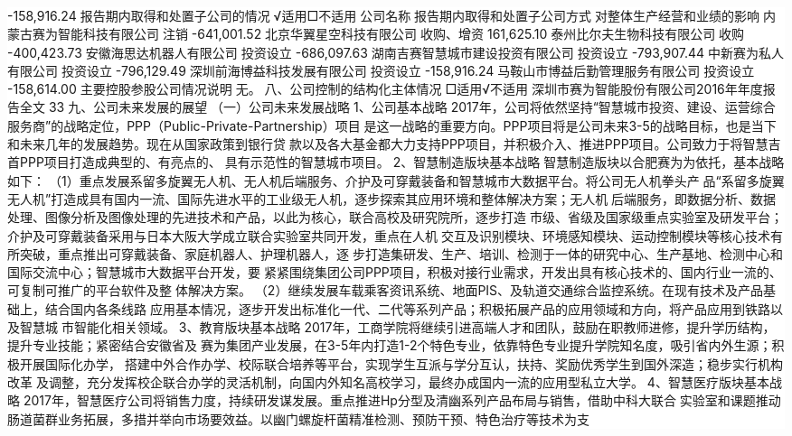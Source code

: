 -158,916.24
报告期内取得和处置子公司的情况
√适用□不适用
公司名称
报告期内取得和处置子公司方式
对整体生产经营和业绩的影响
内蒙古赛为智能科技有限公司
注销
-641,001.52
北京华翼星空科技有限公司
收购、增资
161,625.10
泰州比尔夫生物科技有限公司
收购
-400,423.73
安徽海思达机器人有限公司
投资设立
-686,097.63
湖南吉赛智慧城市建设投资有限公司
投资设立
-793,907.44
中新赛为私人有限公司
投资设立
-796,129.49
深圳前海博益科技发展有限公司
投资设立
-158,916.24
马鞍山市博益后勤管理服务有限公司
投资设立
-158,614.00
主要控股参股公司情况说明
无。
八、公司控制的结构化主体情况
□适用√不适用
深圳市赛为智能股份有限公司2016年年度报告全文
33
九、公司未来发展的展望
（一）公司未来发展战略
1、公司基本战略
2017年，公司将依然坚持“智慧城市投资、建设、运营综合服务商”的战略定位，PPP（Public-Private-Partnership）项目
是这一战略的重要方向。PPP项目将是公司未来3-5的战略目标，也是当下和未来几年的发展趋势。现在从国家政策到银行贷
款以及各大基金都大力支持PPP项目，并积极介入、推进PPP项目。公司致力于将智慧吉首PPP项目打造成典型的、有亮点的、
具有示范性的智慧城市项目。
2、智慧制造版块基本战略
智慧制造版块以合肥赛为为依托，基本战略如下：
（1）重点发展系留多旋翼无人机、无人机后端服务、介护及可穿戴装备和智慧城市大数据平台。将公司无人机拳头产
品“系留多旋翼无人机”打造成具有国内一流、国际先进水平的工业级无人机，逐步探索其应用环境和整体解决方案；无人机
后端服务，即数据分析、数据处理、图像分析及图像处理的先进技术和产品，以此为核心，联合高校及研究院所，逐步打造
市级、省级及国家级重点实验室及研发平台；介护及可穿戴装备采用与日本大阪大学成立联合实验室共同开发，重点在人机
交互及识别模块、环境感知模块、运动控制模块等核心技术有所突破，重点推出可穿戴装备、家庭机器人、护理机器人，逐
步打造集研发、生产、培训、检测于一体的研究中心、生产基地、检测中心和国际交流中心；智慧城市大数据平台开发，要
紧紧围绕集团公司PPP项目，积极对接行业需求，开发出具有核心技术的、国内行业一流的、可复制可推广的平台软件及整
体解决方案。
（2）继续发展车载乘客资讯系统、地面PIS、及轨道交通综合监控系统。在现有技术及产品基础上，结合国内各条线路
应用基本情况，逐步开发出标准化一代、二代等系列产品；积极拓展产品的应用领域和方向，将产品应用到铁路以及智慧城
市智能化相关领域。
3、教育版块基本战略
2017年，工商学院将继续引进高端人才和团队，鼓励在职教师进修，提升学历结构，提升专业技能；紧密结合安徽省及
赛为集团产业发展，在3-5年内打造1-2个特色专业，依靠特色专业提升学院知名度，吸引省内外生源；积极开展国际化办学，
搭建中外合作办学、校际联合培养等平台，实现学生互派与学分互认，扶持、奖励优秀学生到国外深造；稳步实行机构改革
及调整，充分发挥校企联合办学的灵活机制，向国内外知名高校学习，最终办成国内一流的应用型私立大学。
4、智慧医疗版块基本战略
2017年，智慧医疗公司将销售力度，持续研发谋发展。重点推进Hp分型及清幽系列产品布局与销售，借助中科大联合
实验室和课题推动肠道菌群业务拓展，多措并举向市场要效益。以幽门螺旋杆菌精准检测、预防干预、特色治疗等技术为支